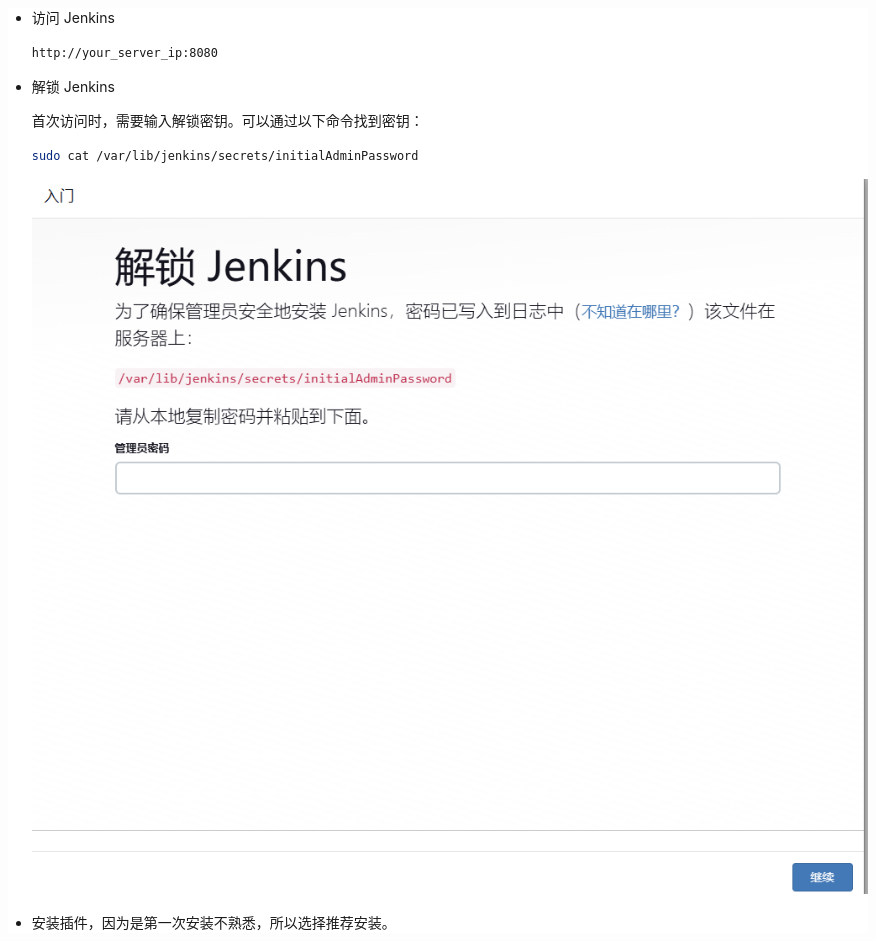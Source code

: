 - 访问 Jenkins

  ```bash
  http://your_server_ip:8080
  ```

- 解锁 Jenkins

  首次访问时，需要输入解锁密钥。可以通过以下命令找到密钥：

  ```bash
  sudo cat /var/lib/jenkins/secrets/initialAdminPassword
  ```

  ![解锁密钥](../../public/Snipaste_2024-10-28_16-02-42.png)

- 安装插件，因为是第一次安装不熟悉，所以选择推荐安装。
